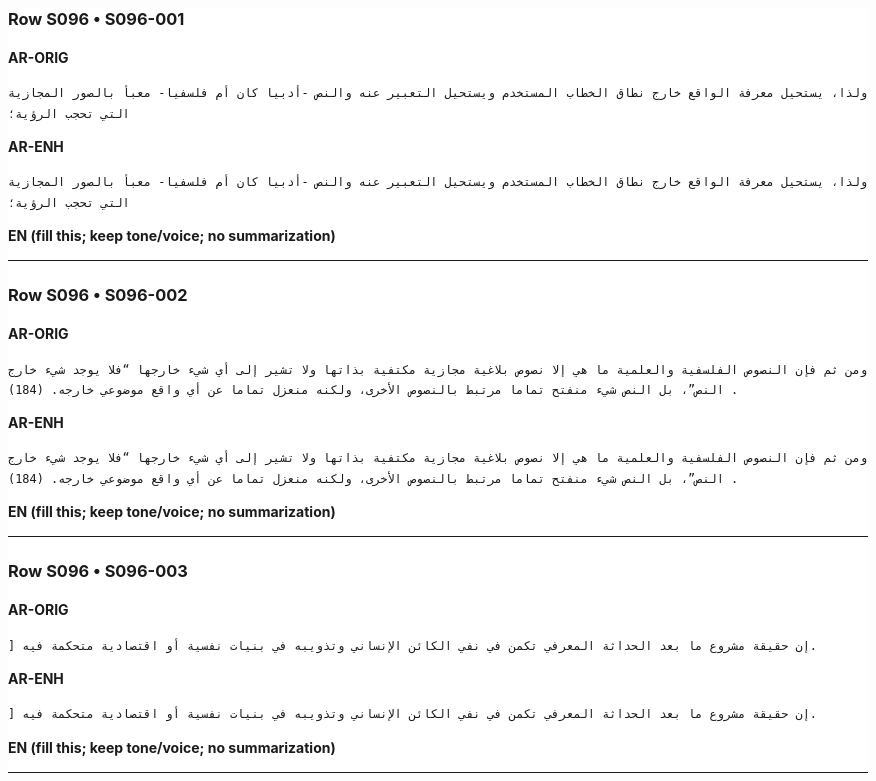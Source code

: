 ### Row S096 • S096-001

**AR-ORIG**
```ar
ولذا، يستحيل معرفة الواقع خارج نطاق الخطاب المستخدم ويستحيل التعبير عنه والنص -أدبيا كان أم فلسفيا- معبأ بالصور المجازية التي تحجب الرؤية؛
```

**AR-ENH**
```ar
ولذا، يستحيل معرفة الواقع خارج نطاق الخطاب المستخدم ويستحيل التعبير عنه والنص -أدبيا كان أم فلسفيا- معبأ بالصور المجازية التي تحجب الرؤية؛
```

**EN (fill this; keep tone/voice; no summarization)**
```en

```

---
### Row S096 • S096-002

**AR-ORIG**
```ar
ومن ثم فإن النصوص الفلسفية والعلمية ما هي إلا نصوص بلاغية مجازية مكتفية بذاتها ولا تشير إلى أي شيء خارجها “فلا يوجد شيء خارج النص”، بل النص شيء منفتح تماما مرتبط بالنصوص الأخرى، ولكنه منعزل تماما عن أي واقع موضوعي خارجه. (184) .
```

**AR-ENH**
```ar
ومن ثم فإن النصوص الفلسفية والعلمية ما هي إلا نصوص بلاغية مجازية مكتفية بذاتها ولا تشير إلى أي شيء خارجها “فلا يوجد شيء خارج النص”، بل النص شيء منفتح تماما مرتبط بالنصوص الأخرى، ولكنه منعزل تماما عن أي واقع موضوعي خارجه. (184) .
```

**EN (fill this; keep tone/voice; no summarization)**
```en

```

---
### Row S096 • S096-003

**AR-ORIG**
```ar
] إن حقيقة مشروع ما بعد الحداثة المعرفي تكمن في نفي الكائن الإنساني وتذويبه في بنيات نفسية أو اقتصادية متحكمة فيه.
```

**AR-ENH**
```ar
] إن حقيقة مشروع ما بعد الحداثة المعرفي تكمن في نفي الكائن الإنساني وتذويبه في بنيات نفسية أو اقتصادية متحكمة فيه.
```

**EN (fill this; keep tone/voice; no summarization)**
```en

```

---